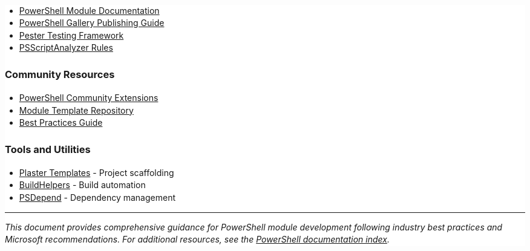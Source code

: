 - [PowerShell Module Documentation](https://docs.microsoft.com/powershell/scripting/developer/module/)
- [PowerShell Gallery Publishing Guide](https://docs.microsoft.com/powershell/scripting/gallery/)
- [Pester Testing Framework](https://pester.dev/)
- [PSScriptAnalyzer Rules](https://github.com/PowerShell/PSScriptAnalyzer)

### Community Resources

- [PowerShell Community Extensions](https://github.com/PowerShell/PowerShellCommunityExtensions)
- [Module Template Repository](https://github.com/PowerShell/ModuleTemplate)
- [Best Practices Guide](https://github.com/PoshCode/PowerShellPracticeAndStyle)

### Tools and Utilities

- [Plaster Templates](https://github.com/PowerShell/Plaster) - Project scaffolding
- [BuildHelpers](https://github.com/RamblingCookieMonster/BuildHelpers) - Build automation
- [PSDepend](https://github.com/RamblingCookieMonster/PSDepend) - Dependency management

---

*This document provides comprehensive guidance for PowerShell module development following industry best practices and Microsoft recommendations. For additional resources, see the [PowerShell documentation index](index.md).*
